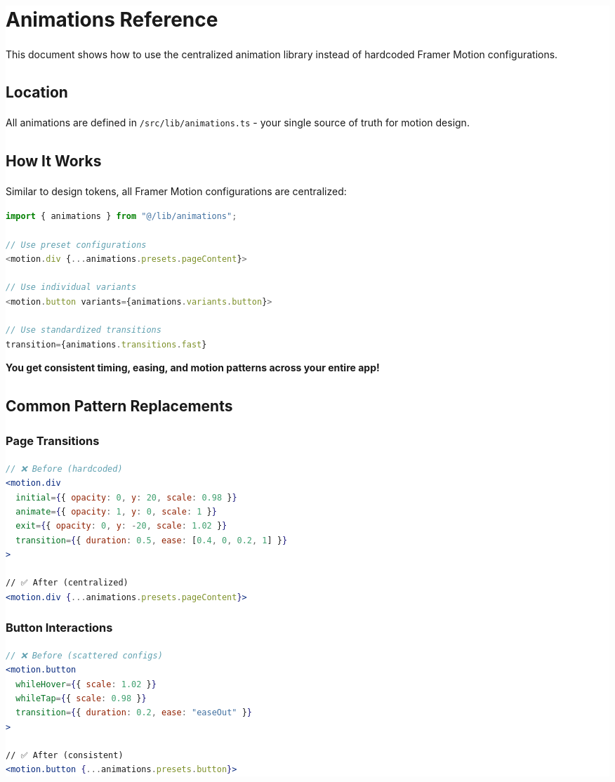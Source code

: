 # Animations Reference

This document shows how to use the centralized animation library instead of hardcoded Framer Motion configurations.

## Location

All animations are defined in `/src/lib/animations.ts` - your single source of truth for motion design.

## How It Works

Similar to design tokens, all Framer Motion configurations are centralized:

```ts
import { animations } from "@/lib/animations";

// Use preset configurations
<motion.div {...animations.presets.pageContent}>

// Use individual variants
<motion.button variants={animations.variants.button}>

// Use standardized transitions
transition={animations.transitions.fast}
```

**You get consistent timing, easing, and motion patterns across your entire app!**

## Common Pattern Replacements

### Page Transitions

```jsx
// ❌ Before (hardcoded)
<motion.div
  initial={{ opacity: 0, y: 20, scale: 0.98 }}
  animate={{ opacity: 1, y: 0, scale: 1 }}
  exit={{ opacity: 0, y: -20, scale: 1.02 }}
  transition={{ duration: 0.5, ease: [0.4, 0, 0.2, 1] }}
>

// ✅ After (centralized)
<motion.div {...animations.presets.pageContent}>
```

### Button Interactions

```jsx
// ❌ Before (scattered configs)
<motion.button
  whileHover={{ scale: 1.02 }}
  whileTap={{ scale: 0.98 }}
  transition={{ duration: 0.2, ease: "easeOut" }}
>

// ✅ After (consistent)
<motion.button {...animations.presets.button}>
```
